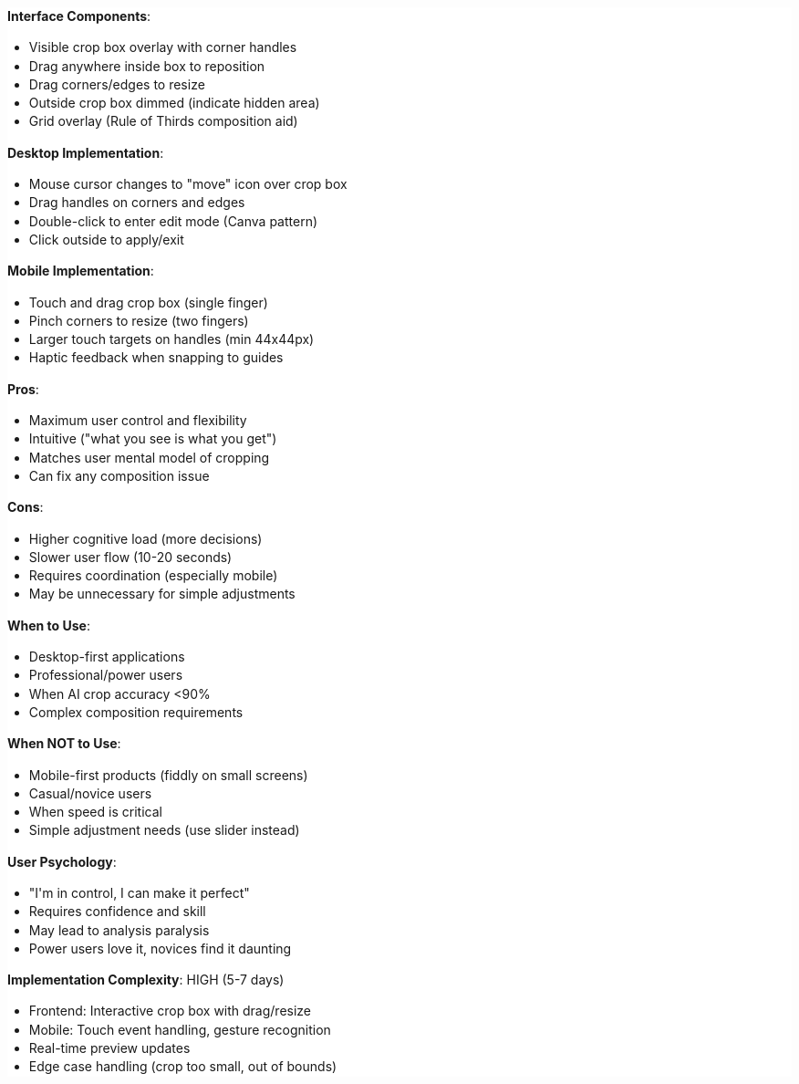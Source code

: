 **Interface Components**:
- Visible crop box overlay with corner handles
- Drag anywhere inside box to reposition
- Drag corners/edges to resize
- Outside crop box dimmed (indicate hidden area)
- Grid overlay (Rule of Thirds composition aid)

**Desktop Implementation**:
- Mouse cursor changes to "move" icon over crop box
- Drag handles on corners and edges
- Double-click to enter edit mode (Canva pattern)
- Click outside to apply/exit

**Mobile Implementation**:
- Touch and drag crop box (single finger)
- Pinch corners to resize (two fingers)
- Larger touch targets on handles (min 44x44px)
- Haptic feedback when snapping to guides

**Pros**:
- Maximum user control and flexibility
- Intuitive ("what you see is what you get")
- Matches user mental model of cropping
- Can fix any composition issue

**Cons**:
- Higher cognitive load (more decisions)
- Slower user flow (10-20 seconds)
- Requires coordination (especially mobile)
- May be unnecessary for simple adjustments

**When to Use**:
- Desktop-first applications
- Professional/power users
- When AI crop accuracy <90%
- Complex composition requirements

**When NOT to Use**:
- Mobile-first products (fiddly on small screens)
- Casual/novice users
- When speed is critical
- Simple adjustment needs (use slider instead)

**User Psychology**:
- "I'm in control, I can make it perfect"
- Requires confidence and skill
- May lead to analysis paralysis
- Power users love it, novices find it daunting

**Implementation Complexity**: HIGH (5-7 days)
- Frontend: Interactive crop box with drag/resize
- Mobile: Touch event handling, gesture recognition
- Real-time preview updates
- Edge case handling (crop too small, out of bounds)
